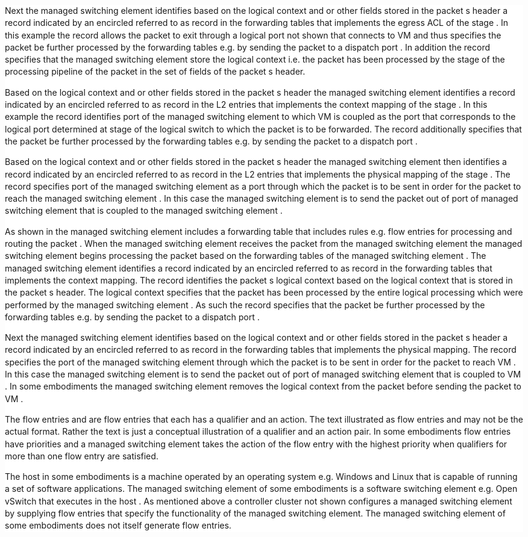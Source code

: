 Next the managed switching element identifies based on the logical context and or other fields stored in the packet s header a record indicated by an encircled referred to as record in the forwarding tables that implements the egress ACL of the stage . In this example the record allows the packet to exit through a logical port not shown that connects to VM and thus specifies the packet be further processed by the forwarding tables e.g. by sending the packet to a dispatch port . In addition the record specifies that the managed switching element store the logical context i.e. the packet has been processed by the stage of the processing pipeline of the packet in the set of fields of the packet s header.

Based on the logical context and or other fields stored in the packet s header the managed switching element identifies a record indicated by an encircled referred to as record in the L2 entries that implements the context mapping of the stage . In this example the record identifies port of the managed switching element to which VM is coupled as the port that corresponds to the logical port determined at stage of the logical switch to which the packet is to be forwarded. The record additionally specifies that the packet be further processed by the forwarding tables e.g. by sending the packet to a dispatch port .

Based on the logical context and or other fields stored in the packet s header the managed switching element then identifies a record indicated by an encircled referred to as record in the L2 entries that implements the physical mapping of the stage . The record specifies port of the managed switching element as a port through which the packet is to be sent in order for the packet to reach the managed switching element . In this case the managed switching element is to send the packet out of port of managed switching element that is coupled to the managed switching element .

As shown in the managed switching element includes a forwarding table that includes rules e.g. flow entries for processing and routing the packet . When the managed switching element receives the packet from the managed switching element the managed switching element begins processing the packet based on the forwarding tables of the managed switching element . The managed switching element identifies a record indicated by an encircled referred to as record in the forwarding tables that implements the context mapping. The record identifies the packet s logical context based on the logical context that is stored in the packet s header. The logical context specifies that the packet has been processed by the entire logical processing which were performed by the managed switching element . As such the record specifies that the packet be further processed by the forwarding tables e.g. by sending the packet to a dispatch port .

Next the managed switching element identifies based on the logical context and or other fields stored in the packet s header a record indicated by an encircled referred to as record in the forwarding tables that implements the physical mapping. The record specifies the port of the managed switching element through which the packet is to be sent in order for the packet to reach VM . In this case the managed switching element is to send the packet out of port of managed switching element that is coupled to VM . In some embodiments the managed switching element removes the logical context from the packet before sending the packet to VM .

The flow entries and are flow entries that each has a qualifier and an action. The text illustrated as flow entries and may not be the actual format. Rather the text is just a conceptual illustration of a qualifier and an action pair. In some embodiments flow entries have priorities and a managed switching element takes the action of the flow entry with the highest priority when qualifiers for more than one flow entry are satisfied.

The host in some embodiments is a machine operated by an operating system e.g. Windows and Linux that is capable of running a set of software applications. The managed switching element of some embodiments is a software switching element e.g. Open vSwitch that executes in the host . As mentioned above a controller cluster not shown configures a managed switching element by supplying flow entries that specify the functionality of the managed switching element. The managed switching element of some embodiments does not itself generate flow entries.
